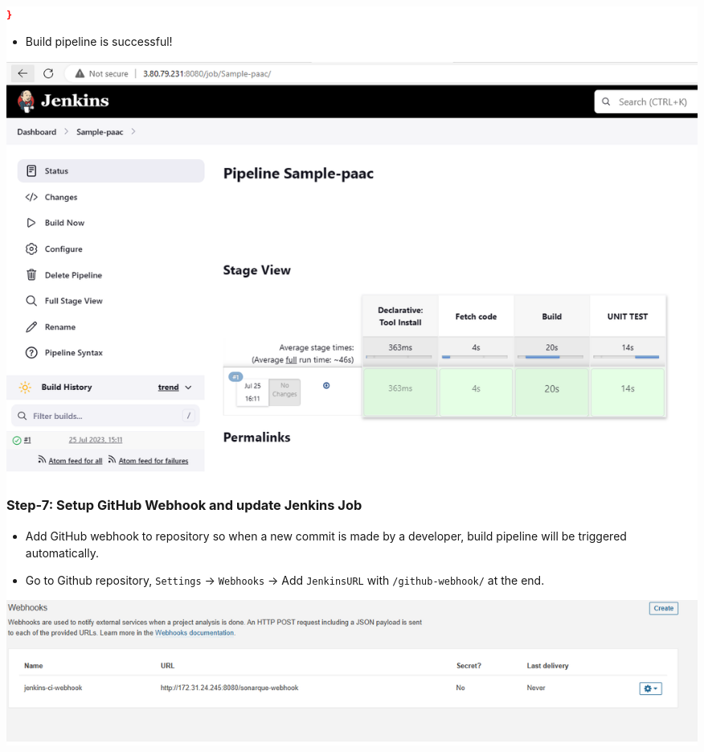 ```sh
}
```

-  Build pipeline is successful!

![](images/Build%20job%20successful.png)

### Step-7: Setup GitHub Webhook and update Jenkins Job

- Add GitHub webhook to  repository so when a new commit is made by a developer, build pipeline will be triggered automatically.

- Go to Github repository, `Settings` -> `Webhooks` -> Add `JenkinsURL` with `/github-webhook/` at the end.

![](images/webhook.png)
